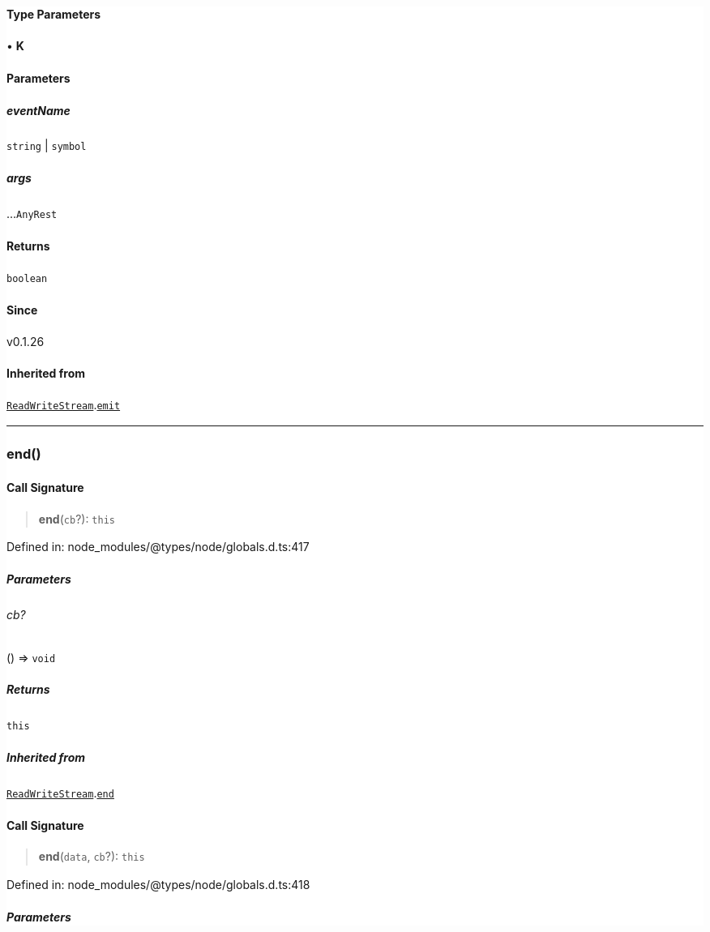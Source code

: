 #### Type Parameters

• **K**

#### Parameters

##### eventName

`string` | `symbol`

##### args

...`AnyRest`

#### Returns

`boolean`

#### Since

v0.1.26

#### Inherited from

[`ReadWriteStream`](ReadWriteStream.md).[`emit`](ReadWriteStream.md#emit)

***

### end()

#### Call Signature

> **end**(`cb`?): `this`

Defined in: node\_modules/@types/node/globals.d.ts:417

##### Parameters

###### cb?

() => `void`

##### Returns

`this`

##### Inherited from

[`ReadWriteStream`](ReadWriteStream.md).[`end`](ReadWriteStream.md#end)

#### Call Signature

> **end**(`data`, `cb`?): `this`

Defined in: node\_modules/@types/node/globals.d.ts:418

##### Parameters
